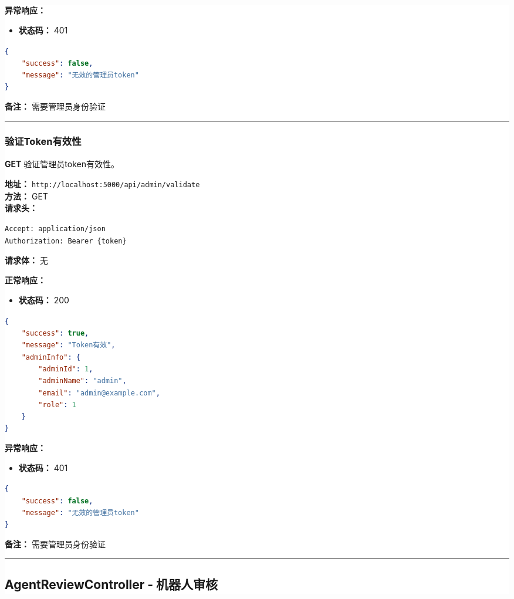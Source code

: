 **异常响应：**
- **状态码：** 401
```json
{
    "success": false,
    "message": "无效的管理员token"
}
```

**备注：** 需要管理员身份验证

---

### 验证Token有效性
**GET** 验证管理员token有效性。

**地址：** `http://localhost:5000/api/admin/validate`  
**方法：** GET  
**请求头：**
```
Accept: application/json
Authorization: Bearer {token}
```

**请求体：** 无

**正常响应：**
- **状态码：** 200
```json
{
    "success": true,
    "message": "Token有效",
    "adminInfo": {
        "adminId": 1,
        "adminName": "admin",
        "email": "admin@example.com",
        "role": 1
    }
}
```

**异常响应：**
- **状态码：** 401
```json
{
    "success": false,
    "message": "无效的管理员token"
}
```

**备注：** 需要管理员身份验证

---

## AgentReviewController - 机器人审核
